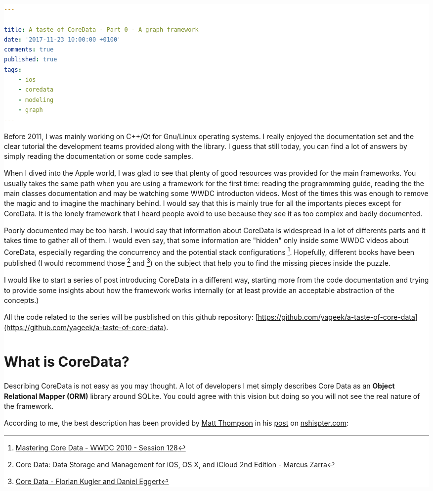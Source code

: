 ```yaml
---

title: A taste of CoreData - Part 0 - A graph framework
date: '2017-11-23 10:00:00 +0100'
comments: true
published: true
tags: 
    - ios
    - coredata
    - modeling
    - graph
---
```


Before 2011, I was mainly working on C++/Qt for Gnu/Linux operating systems. I really enjoyed the documentation set and the clear tutorial
the development teams provided along with the library. I guess that still today, you can find a lot of answers by simply reading the documentation or some code samples.

When I dived into the Apple world, I was glad to see that plenty of good resources was provided for the main frameworks. You usually takes the same path
when you are using a framework for the first time: reading the programmming guide, reading the the main classes documentation and may be watching
some WWDC introducton videos. Most of the times this was enough to remove the magic and to imagine the machinary behind.
I would say that this is mainly true for all the importants pieces except for CoreData. It is the lonely framework that I heard people avoid to use
because they see it as too complex and badly documented.

Poorly documented may be too harsh. I would say that information about CoreData is widespread in a lot of differents parts and it takes time to gather all of them.
I would even say, that some information are "hidden" only inside some WWDC videos about CoreData, especially regarding the concurrency and the potential stack configurations [^1].
Hopefully, different books have been published (I would recommend those [^2] and [^3]) on the subject that help you to find the missing pieces inside the puzzle.

I would like to start a series of post introducing CoreData in a different way, starting more from the code documentation and trying to provide some insights about
how the framework works internally (or at least provide an acceptable abstraction of the concepts.)

All the code related to the series will be pusblished on this github repository: [https://github.com/yageek/a-taste-of-core-data](https://github.com/yageek/a-taste-of-core-data).

# What is CoreData?

Describing CoreData is not easy as you may thought. A lot of developers I met simply describes Core Data as an **Object Relational Mapper (ORM)** library around SQLite.
You could agree with this vision but doing so you will not see the real nature of the framework. 

According to me, the best description has been provided by [Matt Thompson](https://twitter.com/@mattt) in his [post](http://nshipster.com/core-data-libraries-and-utilities/) on
[nshispter.com](https://nshispter.com):


[^1]: [Mastering Core Data - WWDC 2010 - Session 128](http://asciiwwdc.com/2010/sessions/118)
[^2]: [Core Data: Data Storage and Management for iOS, OS X, and iCloud 2nd Edition - Marcus Zarra](https://www.amazon.com/Core-Data-Storage-Management-iCloud/dp/1937785084)
[^3]: [Core Data - Florian Kugler and Daniel Eggert](https://www.objc.io/books/core-data/)
[^4]: [Associated Objects - NSHipster.com](http://nshipster.com/associated-objects/)